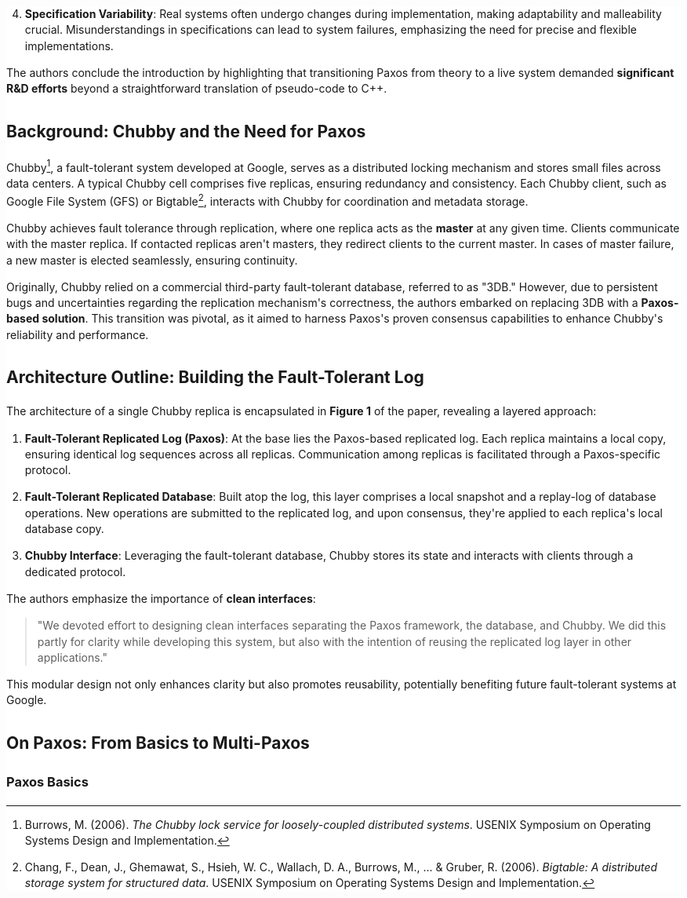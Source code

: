 4. **Specification Variability**: Real systems often undergo changes during implementation, making adaptability and malleability crucial. Misunderstandings in specifications can lead to system failures, emphasizing the need for precise and flexible implementations.

The authors conclude the introduction by highlighting that transitioning Paxos from theory to a live system demanded **significant R&D efforts** beyond a straightforward translation of pseudo-code to C++.

## Background: Chubby and the Need for Paxos

Chubby[^2], a fault-tolerant system developed at Google, serves as a distributed locking mechanism and stores small files across data centers. A typical Chubby cell comprises five replicas, ensuring redundancy and consistency. Each Chubby client, such as Google File System (GFS) or Bigtable[^3], interacts with Chubby for coordination and metadata storage.

Chubby achieves fault tolerance through replication, where one replica acts as the **master** at any given time. Clients communicate with the master replica. If contacted replicas aren't masters, they redirect clients to the current master. In cases of master failure, a new master is elected seamlessly, ensuring continuity.

Originally, Chubby relied on a commercial third-party fault-tolerant database, referred to as "3DB." However, due to persistent bugs and uncertainties regarding the replication mechanism's correctness, the authors embarked on replacing 3DB with a **Paxos-based solution**. This transition was pivotal, as it aimed to harness Paxos's proven consensus capabilities to enhance Chubby's reliability and performance.

## Architecture Outline: Building the Fault-Tolerant Log

The architecture of a single Chubby replica is encapsulated in **Figure 1** of the paper, revealing a layered approach:

1. **Fault-Tolerant Replicated Log (Paxos)**: At the base lies the Paxos-based replicated log. Each replica maintains a local copy, ensuring identical log sequences across all replicas. Communication among replicas is facilitated through a Paxos-specific protocol.

2. **Fault-Tolerant Replicated Database**: Built atop the log, this layer comprises a local snapshot and a replay-log of database operations. New operations are submitted to the replicated log, and upon consensus, they're applied to each replica's local database copy.

3. **Chubby Interface**: Leveraging the fault-tolerant database, Chubby stores its state and interacts with clients through a dedicated protocol.

The authors emphasize the importance of **clean interfaces**:

> "We devoted effort to designing clean interfaces separating the Paxos framework, the database, and Chubby. We did this partly for clarity while developing this system, but also with the intention of reusing the replicated log layer in other applications."

This modular design not only enhances clarity but also promotes reusability, potentially benefiting future fault-tolerant systems at Google.

## On Paxos: From Basics to Multi-Paxos

### Paxos Basics


[^1]: Schneider, F. B. (1990). *Implementing fault-tolerant services using the state machine approach: A tutorial*. ACM Computing Surveys, 22(4), 299–319.
[^2]: Burrows, M. (2006). *The Chubby lock service for loosely-coupled distributed systems*. USENIX Symposium on Operating Systems Design and Implementation.
[^3]: Chang, F., Dean, J., Ghemawat, S., Hsieh, W. C., Wallach, D. A., Burrows, M., ... & Gruber, R. (2006). *Bigtable: A distributed storage system for structured data*. USENIX Symposium on Operating Systems Design and Implementation.